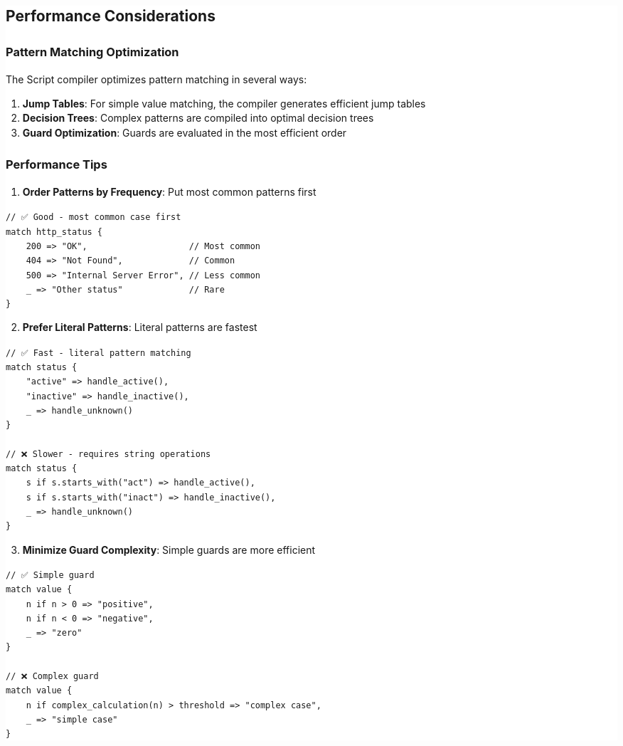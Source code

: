 ## Performance Considerations

### Pattern Matching Optimization

The Script compiler optimizes pattern matching in several ways:

1. **Jump Tables**: For simple value matching, the compiler generates efficient jump tables
2. **Decision Trees**: Complex patterns are compiled into optimal decision trees
3. **Guard Optimization**: Guards are evaluated in the most efficient order

### Performance Tips

1. **Order Patterns by Frequency**: Put most common patterns first
```script
// ✅ Good - most common case first
match http_status {
    200 => "OK",                    // Most common
    404 => "Not Found",             // Common
    500 => "Internal Server Error", // Less common
    _ => "Other status"             // Rare
}
```

2. **Prefer Literal Patterns**: Literal patterns are fastest
```script
// ✅ Fast - literal pattern matching
match status {
    "active" => handle_active(),
    "inactive" => handle_inactive(),
    _ => handle_unknown()
}

// ❌ Slower - requires string operations
match status {
    s if s.starts_with("act") => handle_active(),
    s if s.starts_with("inact") => handle_inactive(),
    _ => handle_unknown()
}
```

3. **Minimize Guard Complexity**: Simple guards are more efficient
```script
// ✅ Simple guard
match value {
    n if n > 0 => "positive",
    n if n < 0 => "negative", 
    _ => "zero"
}

// ❌ Complex guard
match value {
    n if complex_calculation(n) > threshold => "complex case",
    _ => "simple case"
}
```
